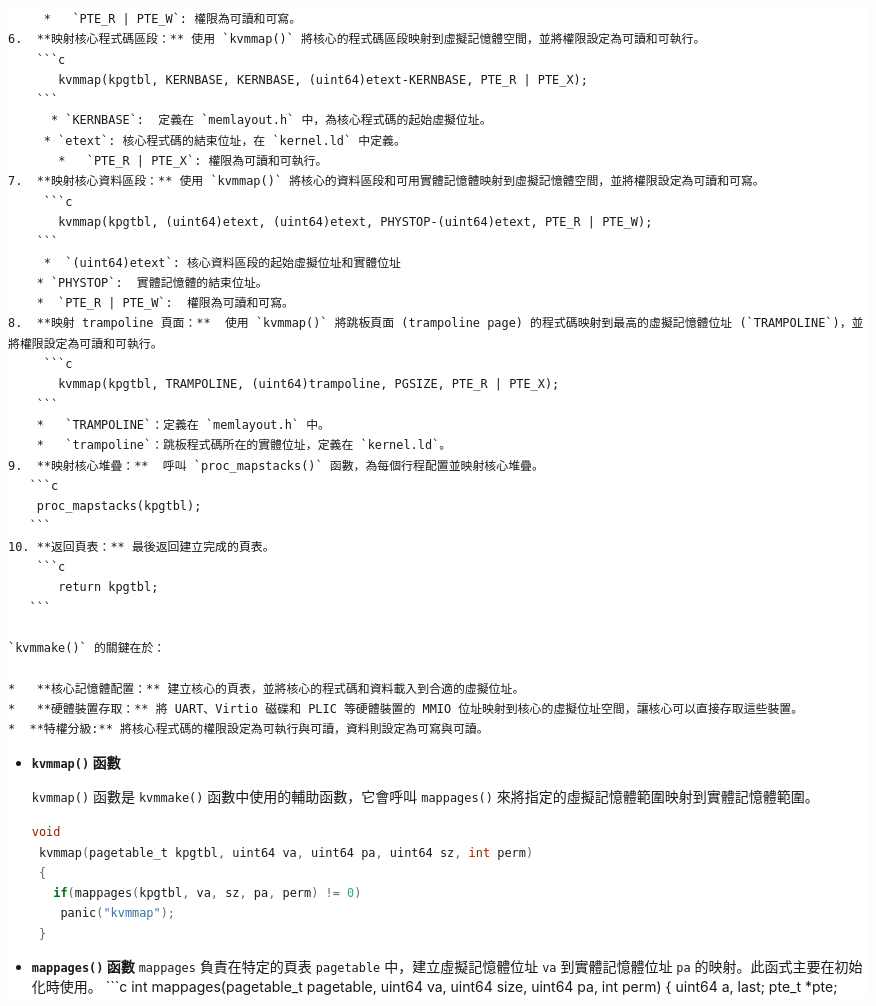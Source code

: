         *   `PTE_R | PTE_W`: 權限為可讀和可寫。
    6.  **映射核心程式碼區段：** 使用 `kvmmap()` 將核心的程式碼區段映射到虛擬記憶體空間，並將權限設定為可讀和可執行。
        ```c
           kvmmap(kpgtbl, KERNBASE, KERNBASE, (uint64)etext-KERNBASE, PTE_R | PTE_X);
        ```
          * `KERNBASE`:  定義在 `memlayout.h` 中，為核心程式碼的起始虛擬位址。
         * `etext`: 核心程式碼的結束位址，在 `kernel.ld` 中定義。
           *   `PTE_R | PTE_X`: 權限為可讀和可執行。
    7.  **映射核心資料區段：** 使用 `kvmmap()` 將核心的資料區段和可用實體記憶體映射到虛擬記憶體空間，並將權限設定為可讀和可寫。
         ```c
           kvmmap(kpgtbl, (uint64)etext, (uint64)etext, PHYSTOP-(uint64)etext, PTE_R | PTE_W);
        ```
         *  `(uint64)etext`: 核心資料區段的起始虛擬位址和實體位址
        * `PHYSTOP`:  實體記憶體的結束位址。
        *  `PTE_R | PTE_W`:  權限為可讀和可寫。
    8.  **映射 trampoline 頁面：**  使用 `kvmmap()` 將跳板頁面 (trampoline page) 的程式碼映射到最高的虛擬記憶體位址 (`TRAMPOLINE`)，並將權限設定為可讀和可執行。
         ```c
           kvmmap(kpgtbl, TRAMPOLINE, (uint64)trampoline, PGSIZE, PTE_R | PTE_X);
        ```
        *   `TRAMPOLINE`：定義在 `memlayout.h` 中。
        *   `trampoline`：跳板程式碼所在的實體位址，定義在 `kernel.ld`。
    9.  **映射核心堆疊：**  呼叫 `proc_mapstacks()` 函數，為每個行程配置並映射核心堆疊。
       ```c
        proc_mapstacks(kpgtbl);
       ```
    10. **返回頁表：** 最後返回建立完成的頁表。
        ```c
           return kpgtbl;
       ```

    `kvmmake()` 的關鍵在於：

    *   **核心記憶體配置：** 建立核心的頁表，並將核心的程式碼和資料載入到合適的虛擬位址。
    *   **硬體裝置存取：** 將 UART、Virtio 磁碟和 PLIC 等硬體裝置的 MMIO 位址映射到核心的虛擬位址空間，讓核心可以直接存取這些裝置。
    *  **特權分級:** 將核心程式碼的權限設定為可執行與可讀，資料則設定為可寫與可讀。

*   **`kvmmap()` 函數**

    `kvmmap()` 函數是 `kvmmake()` 函數中使用的輔助函數，它會呼叫 `mappages()` 來將指定的虛擬記憶體範圍映射到實體記憶體範圍。

     ```c
     void
      kvmmap(pagetable_t kpgtbl, uint64 va, uint64 pa, uint64 sz, int perm)
      {
        if(mappages(kpgtbl, va, sz, pa, perm) != 0)
         panic("kvmmap");
      }
     ```
* **`mappages()` 函數**
     `mappages` 負責在特定的頁表 `pagetable` 中，建立虛擬記憶體位址 `va` 到實體記憶體位址 `pa` 的映射。此函式主要在初始化時使用。
       ```c
        int
        mappages(pagetable_t pagetable, uint64 va, uint64 size, uint64 pa, int perm)
        {
          uint64 a, last;
          pte_t *pte;
